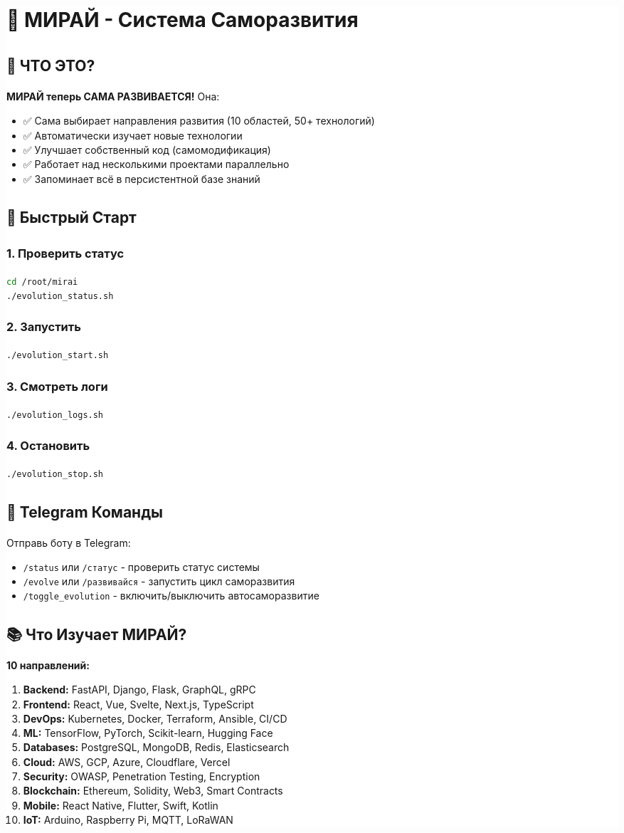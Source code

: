 # 🧬 МИРАЙ - Система Саморазвития

## 🎉 ЧТО ЭТО?

**МИРАЙ теперь САМА РАЗВИВАЕТСЯ!** Она:

- ✅ Сама выбирает направления развития (10 областей, 50+ технологий)
- ✅ Автоматически изучает новые технологии
- ✅ Улучшает собственный код (самомодификация)
- ✅ Работает над несколькими проектами параллельно
- ✅ Запоминает всё в персистентной базе знаний

## 🚀 Быстрый Старт

### 1. Проверить статус

```bash
cd /root/mirai
./evolution_status.sh
```

### 2. Запустить

```bash
./evolution_start.sh
```

### 3. Смотреть логи

```bash
./evolution_logs.sh
```

### 4. Остановить

```bash
./evolution_stop.sh
```

## 💬 Telegram Команды

Отправь боту в Telegram:

- `/status` или `/статус` - проверить статус системы
- `/evolve` или `/развивайся` - запустить цикл саморазвития
- `/toggle_evolution` - включить/выключить автосаморазвитие

## 📚 Что Изучает МИРАЙ?

**10 направлений:**

1. **Backend:** FastAPI, Django, Flask, GraphQL, gRPC
2. **Frontend:** React, Vue, Svelte, Next.js, TypeScript
3. **DevOps:** Kubernetes, Docker, Terraform, Ansible, CI/CD
4. **ML:** TensorFlow, PyTorch, Scikit-learn, Hugging Face
5. **Databases:** PostgreSQL, MongoDB, Redis, Elasticsearch
6. **Cloud:** AWS, GCP, Azure, Cloudflare, Vercel
7. **Security:** OWASP, Penetration Testing, Encryption
8. **Blockchain:** Ethereum, Solidity, Web3, Smart Contracts
9. **Mobile:** React Native, Flutter, Swift, Kotlin
10. **IoT:** Arduino, Raspberry Pi, MQTT, LoRaWAN

